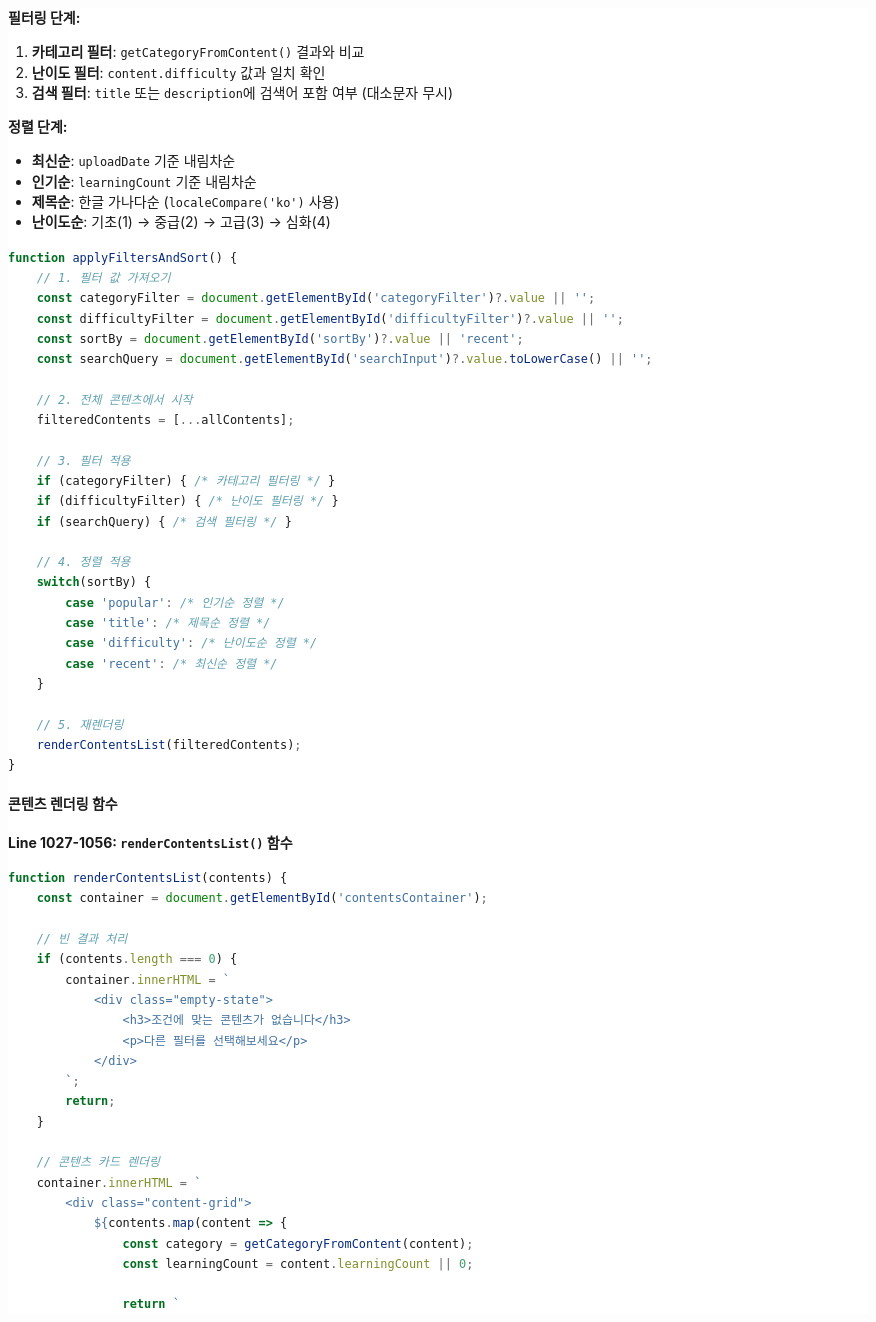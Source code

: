 **필터링 단계:**
1. **카테고리 필터**: `getCategoryFromContent()` 결과와 비교
2. **난이도 필터**: `content.difficulty` 값과 일치 확인
3. **검색 필터**: `title` 또는 `description`에 검색어 포함 여부 (대소문자 무시)

**정렬 단계:**
- **최신순**: `uploadDate` 기준 내림차순
- **인기순**: `learningCount` 기준 내림차순
- **제목순**: 한글 가나다순 (`localeCompare('ko')` 사용)
- **난이도순**: 기초(1) → 중급(2) → 고급(3) → 심화(4)

```javascript
function applyFiltersAndSort() {
    // 1. 필터 값 가져오기
    const categoryFilter = document.getElementById('categoryFilter')?.value || '';
    const difficultyFilter = document.getElementById('difficultyFilter')?.value || '';
    const sortBy = document.getElementById('sortBy')?.value || 'recent';
    const searchQuery = document.getElementById('searchInput')?.value.toLowerCase() || '';

    // 2. 전체 콘텐츠에서 시작
    filteredContents = [...allContents];

    // 3. 필터 적용
    if (categoryFilter) { /* 카테고리 필터링 */ }
    if (difficultyFilter) { /* 난이도 필터링 */ }
    if (searchQuery) { /* 검색 필터링 */ }

    // 4. 정렬 적용
    switch(sortBy) {
        case 'popular': /* 인기순 정렬 */
        case 'title': /* 제목순 정렬 */
        case 'difficulty': /* 난이도순 정렬 */
        case 'recent': /* 최신순 정렬 */
    }

    // 5. 재렌더링
    renderContentsList(filteredContents);
}
```

#### 콘텐츠 렌더링 함수
**Line 1027-1056: `renderContentsList()` 함수**

```javascript
function renderContentsList(contents) {
    const container = document.getElementById('contentsContainer');

    // 빈 결과 처리
    if (contents.length === 0) {
        container.innerHTML = `
            <div class="empty-state">
                <h3>조건에 맞는 콘텐츠가 없습니다</h3>
                <p>다른 필터를 선택해보세요</p>
            </div>
        `;
        return;
    }

    // 콘텐츠 카드 렌더링
    container.innerHTML = `
        <div class="content-grid">
            ${contents.map(content => {
                const category = getCategoryFromContent(content);
                const learningCount = content.learningCount || 0;

                return `
```